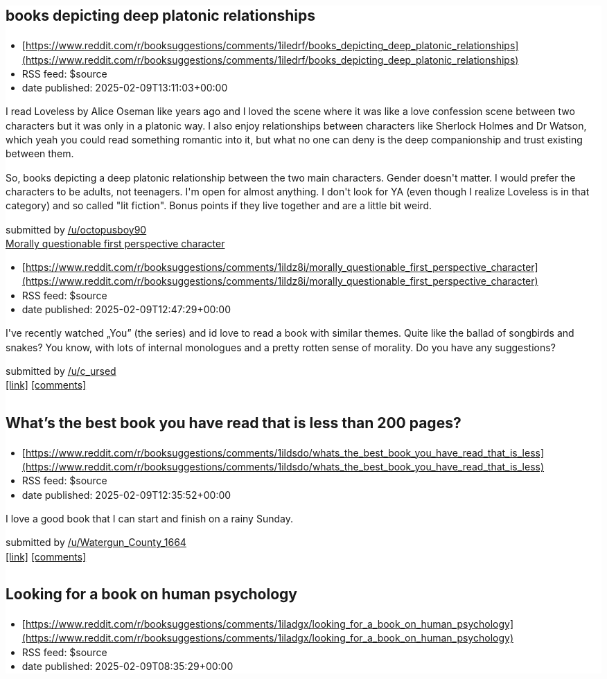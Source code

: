 ## books depicting deep platonic relationships
 - [https://www.reddit.com/r/booksuggestions/comments/1iledrf/books_depicting_deep_platonic_relationships](https://www.reddit.com/r/booksuggestions/comments/1iledrf/books_depicting_deep_platonic_relationships)
 - RSS feed: $source
 - date published: 2025-02-09T13:11:03+00:00

<div class="md"><p>I read Loveless by Alice Oseman like years ago and I loved the scene where it was like a love confession scene between two characters but it was only in a platonic way. I also enjoy relationships between characters like Sherlock Holmes and Dr Watson, which yeah you could read something romantic into it, but what no one can deny is the deep companionship and trust existing between them.</p> <p>So, books depicting a deep platonic relationship between the two main characters. Gender doesn&#39;t matter. I would prefer the characters to be adults, not teenagers. I&#39;m open for almost anything. I don&#39;t look for YA (even though I realize Loveless is in that category) and so called &quot;lit fiction&quot;. Bonus points if they live together and are a little bit weird.</p> </div> &#32; submitted by &#32; <a href="https://www.reddit.com/user/octopusboy90"> /u/octopusboy90 </a> <br/> <span><a href="https://www.reddit.com/r/booksuggestions/co

## Morally questionable first perspective character
 - [https://www.reddit.com/r/booksuggestions/comments/1ildz8i/morally_questionable_first_perspective_character](https://www.reddit.com/r/booksuggestions/comments/1ildz8i/morally_questionable_first_perspective_character)
 - RSS feed: $source
 - date published: 2025-02-09T12:47:29+00:00

<div class="md"><p>I&#39;ve recently watched „You” (the series) and id love to read a book with similar themes. Quite like the ballad of songbirds and snakes? You know, with lots of internal monologues and a pretty rotten sense of morality. Do you have any suggestions?</p> </div> &#32; submitted by &#32; <a href="https://www.reddit.com/user/c_ursed"> /u/c_ursed </a> <br/> <span><a href="https://www.reddit.com/r/booksuggestions/comments/1ildz8i/morally_questionable_first_perspective_character/">[link]</a></span> &#32; <span><a href="https://www.reddit.com/r/booksuggestions/comments/1ildz8i/morally_questionable_first_perspective_character/">[comments]</a></span>

## What’s the best book you have read that is less than 200 pages?
 - [https://www.reddit.com/r/booksuggestions/comments/1ildsdo/whats_the_best_book_you_have_read_that_is_less](https://www.reddit.com/r/booksuggestions/comments/1ildsdo/whats_the_best_book_you_have_read_that_is_less)
 - RSS feed: $source
 - date published: 2025-02-09T12:35:52+00:00

<div class="md"><p>I love a good book that I can start and finish on a rainy Sunday.</p> </div> &#32; submitted by &#32; <a href="https://www.reddit.com/user/Watergun_County_1664"> /u/Watergun_County_1664 </a> <br/> <span><a href="https://www.reddit.com/r/booksuggestions/comments/1ildsdo/whats_the_best_book_you_have_read_that_is_less/">[link]</a></span> &#32; <span><a href="https://www.reddit.com/r/booksuggestions/comments/1ildsdo/whats_the_best_book_you_have_read_that_is_less/">[comments]</a></span>

## Looking for a book on human psychology
 - [https://www.reddit.com/r/booksuggestions/comments/1iladgx/looking_for_a_book_on_human_psychology](https://www.reddit.com/r/booksuggestions/comments/1iladgx/looking_for_a_book_on_human_psychology)
 - RSS feed: $source
 - date published: 2025-02-09T08:35:29+00:00
